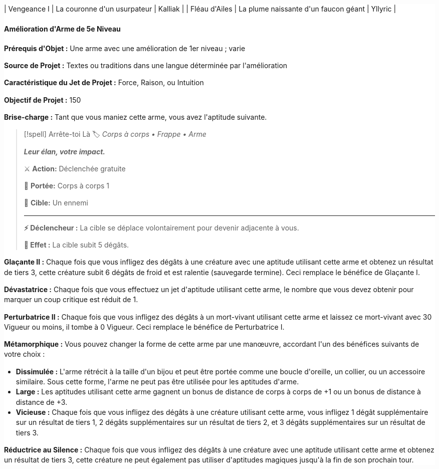 | Vengeance I      | La couronne d'un usurpateur                                                    | Kalliak                  |
| Fléau d'Ailes    | La plume naissante d'un faucon géant                                          | Yllyric                  |

#### Amélioration d'Arme de 5e Niveau

**Prérequis d'Objet :** Une arme avec une amélioration de 1er niveau ; varie

**Source de Projet :** Textes ou traditions dans une langue déterminée par l'amélioration

**Caractéristique du Jet de Projet :** Force, Raison, ou Intuition

**Objectif de Projet :** 150

**Brise-charge :** Tant que vous maniez cette arme, vous avez l'aptitude suivante.

> [!spell] Arrête-toi Là
> 🏷️ *Corps à corps • Frappe • Arme*
> 
> ***Leur élan, votre impact.***
> 
> <p class="no-margin">⚔️ <strong>Action:</strong> Déclenchée gratuite</p>
> <p class="no-margin">📍 <strong>Portée:</strong> Corps à corps 1</p>
> <p class="no-margin">🎯 <strong>Cible:</strong> Un ennemi</p>
> 
> ---
> 
> **⚡ Déclencheur :** La cible se déplace volontairement pour devenir adjacente à vous.
> 
> **💫 Effet :** La cible subit 5 dégâts.

**Glaçante II :** Chaque fois que vous infligez des dégâts à une créature avec une aptitude utilisant cette arme et obtenez un résultat de tiers 3, cette créature subit 6 dégâts de froid et est ralentie (sauvegarde termine). Ceci remplace le bénéfice de Glaçante I.

**Dévastatrice :** Chaque fois que vous effectuez un jet d'aptitude utilisant cette arme, le nombre que vous devez obtenir pour marquer un coup critique est réduit de 1.

**Perturbatrice II :** Chaque fois que vous infligez des dégâts à un mort-vivant utilisant cette arme et laissez ce mort-vivant avec 30 Vigueur ou moins, il tombe à 0 Vigueur. Ceci remplace le bénéfice de Perturbatrice I.

**Métamorphique :** Vous pouvez changer la forme de cette arme par une manœuvre, accordant l'un des bénéfices suivants de votre choix :

- **Dissimulée :** L'arme rétrécit à la taille d'un bijou et peut être portée comme une boucle d'oreille, un collier, ou un accessoire similaire. Sous cette forme, l'arme ne peut pas être utilisée pour les aptitudes d'arme.
- **Large :** Les aptitudes utilisant cette arme gagnent un bonus de distance de corps à corps de +1 ou un bonus de distance à distance de +3.
- **Vicieuse :** Chaque fois que vous infligez des dégâts à une créature utilisant cette arme, vous infligez 1 dégât supplémentaire sur un résultat de tiers 1, 2 dégâts supplémentaires sur un résultat de tiers 2, et 3 dégâts supplémentaires sur un résultat de tiers 3.

**Réductrice au Silence :** Chaque fois que vous infligez des dégâts à une créature avec une aptitude utilisant cette arme et obtenez un résultat de tiers 3, cette créature ne peut également pas utiliser d'aptitudes magiques jusqu'à la fin de son prochain tour.
